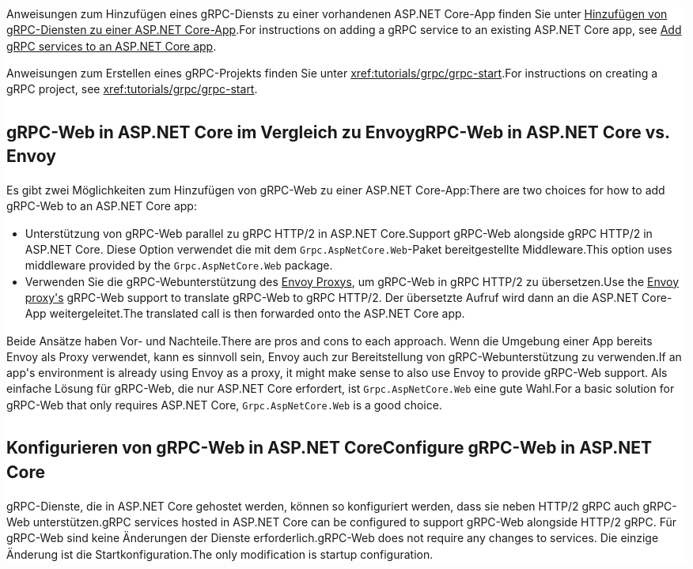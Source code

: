 
<span data-ttu-id="c8ba9-109">Anweisungen zum Hinzufügen eines gRPC-Diensts zu einer vorhandenen ASP.NET Core-App finden Sie unter [Hinzufügen von gRPC-Diensten zu einer ASP.NET Core-App](xref:grpc/aspnetcore#add-grpc-services-to-an-aspnet-core-app).</span><span class="sxs-lookup"><span data-stu-id="c8ba9-109">For instructions on adding a gRPC service to an existing ASP.NET Core app, see [Add gRPC services to an ASP.NET Core app](xref:grpc/aspnetcore#add-grpc-services-to-an-aspnet-core-app).</span></span>

<span data-ttu-id="c8ba9-110">Anweisungen zum Erstellen eines gRPC-Projekts finden Sie unter <xref:tutorials/grpc/grpc-start>.</span><span class="sxs-lookup"><span data-stu-id="c8ba9-110">For instructions on creating a gRPC project, see <xref:tutorials/grpc/grpc-start>.</span></span>

## <a name="grpc-web-in-aspnet-core-vs-envoy"></a><span data-ttu-id="c8ba9-111">gRPC-Web in ASP.NET Core im Vergleich zu Envoy</span><span class="sxs-lookup"><span data-stu-id="c8ba9-111">gRPC-Web in ASP.NET Core vs. Envoy</span></span>

<span data-ttu-id="c8ba9-112">Es gibt zwei Möglichkeiten zum Hinzufügen von gRPC-Web zu einer ASP.NET Core-App:</span><span class="sxs-lookup"><span data-stu-id="c8ba9-112">There are two choices for how to add gRPC-Web to an ASP.NET Core app:</span></span>

* <span data-ttu-id="c8ba9-113">Unterstützung von gRPC-Web parallel zu gRPC HTTP/2 in ASP.NET Core.</span><span class="sxs-lookup"><span data-stu-id="c8ba9-113">Support gRPC-Web alongside gRPC HTTP/2 in ASP.NET Core.</span></span> <span data-ttu-id="c8ba9-114">Diese Option verwendet die mit dem `Grpc.AspNetCore.Web`-Paket bereitgestellte Middleware.</span><span class="sxs-lookup"><span data-stu-id="c8ba9-114">This option uses middleware provided by the `Grpc.AspNetCore.Web` package.</span></span>
* <span data-ttu-id="c8ba9-115">Verwenden Sie die gRPC-Webunterstützung des [Envoy Proxys](https://www.envoyproxy.io/), um gRPC-Web in gRPC HTTP/2 zu übersetzen.</span><span class="sxs-lookup"><span data-stu-id="c8ba9-115">Use the [Envoy proxy's](https://www.envoyproxy.io/) gRPC-Web support to translate gRPC-Web to gRPC HTTP/2.</span></span> <span data-ttu-id="c8ba9-116">Der übersetzte Aufruf wird dann an die ASP.NET Core-App weitergeleitet.</span><span class="sxs-lookup"><span data-stu-id="c8ba9-116">The translated call is then forwarded onto the ASP.NET Core app.</span></span>

<span data-ttu-id="c8ba9-117">Beide Ansätze haben Vor- und Nachteile.</span><span class="sxs-lookup"><span data-stu-id="c8ba9-117">There are pros and cons to each approach.</span></span> <span data-ttu-id="c8ba9-118">Wenn die Umgebung einer App bereits Envoy als Proxy verwendet, kann es sinnvoll sein, Envoy auch zur Bereitstellung von gRPC-Webunterstützung zu verwenden.</span><span class="sxs-lookup"><span data-stu-id="c8ba9-118">If an app's environment is already using Envoy as a proxy, it might make sense to also use Envoy to provide gRPC-Web support.</span></span> <span data-ttu-id="c8ba9-119">Als einfache Lösung für gRPC-Web, die nur ASP.NET Core erfordert, ist `Grpc.AspNetCore.Web` eine gute Wahl.</span><span class="sxs-lookup"><span data-stu-id="c8ba9-119">For a basic solution for gRPC-Web that only requires ASP.NET Core, `Grpc.AspNetCore.Web` is a good choice.</span></span>

## <a name="configure-grpc-web-in-aspnet-core"></a><span data-ttu-id="c8ba9-120">Konfigurieren von gRPC-Web in ASP.NET Core</span><span class="sxs-lookup"><span data-stu-id="c8ba9-120">Configure gRPC-Web in ASP.NET Core</span></span>

<span data-ttu-id="c8ba9-121">gRPC-Dienste, die in ASP.NET Core gehostet werden, können so konfiguriert werden, dass sie neben HTTP/2 gRPC auch gRPC-Web unterstützen.</span><span class="sxs-lookup"><span data-stu-id="c8ba9-121">gRPC services hosted in ASP.NET Core can be configured to support gRPC-Web alongside HTTP/2 gRPC.</span></span> <span data-ttu-id="c8ba9-122">Für gRPC-Web sind keine Änderungen der Dienste erforderlich.</span><span class="sxs-lookup"><span data-stu-id="c8ba9-122">gRPC-Web does not require any changes to services.</span></span> <span data-ttu-id="c8ba9-123">Die einzige Änderung ist die Startkonfiguration.</span><span class="sxs-lookup"><span data-stu-id="c8ba9-123">The only modification is startup configuration.</span></span>
